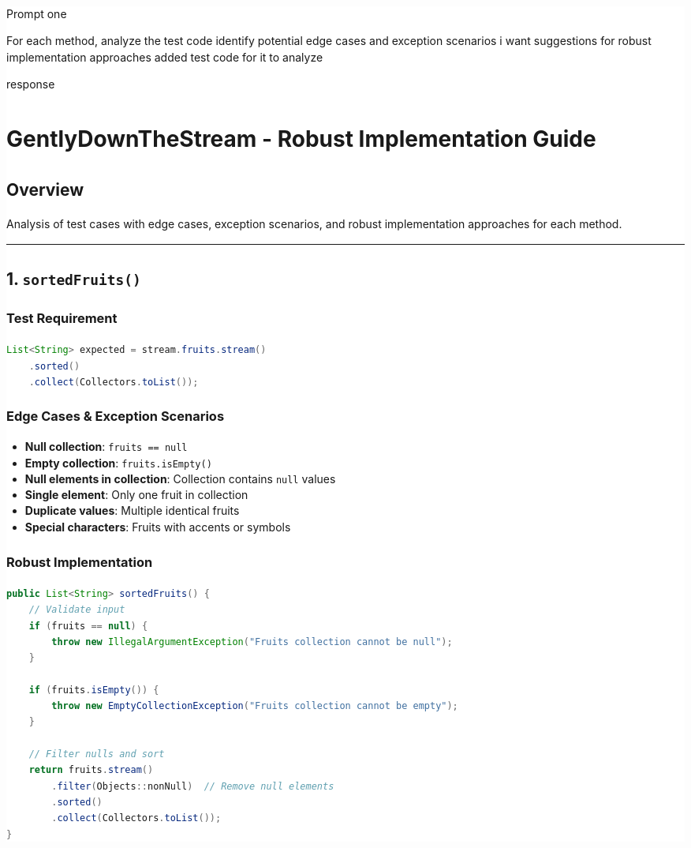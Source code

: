 Prompt one

For each method, analyze the test code
identify potential edge cases and exception scenarios
i want  suggestions for robust implementation approaches
added test code for it to analyze

response
# GentlyDownTheStream - Robust Implementation Guide

## Overview
Analysis of test cases with edge cases, exception scenarios, and robust implementation approaches for each method.

---

## 1. `sortedFruits()`

### Test Requirement
```java
List<String> expected = stream.fruits.stream()
    .sorted()
    .collect(Collectors.toList());
```

### Edge Cases & Exception Scenarios
- **Null collection**: `fruits == null`
- **Empty collection**: `fruits.isEmpty()`
- **Null elements in collection**: Collection contains `null` values
- **Single element**: Only one fruit in collection
- **Duplicate values**: Multiple identical fruits
- **Special characters**: Fruits with accents or symbols

### Robust Implementation
```java
public List<String> sortedFruits() {
    // Validate input
    if (fruits == null) {
        throw new IllegalArgumentException("Fruits collection cannot be null");
    }
    
    if (fruits.isEmpty()) {
        throw new EmptyCollectionException("Fruits collection cannot be empty");
    }
    
    // Filter nulls and sort
    return fruits.stream()
        .filter(Objects::nonNull)  // Remove null elements
        .sorted()
        .collect(Collectors.toList());
}
```
